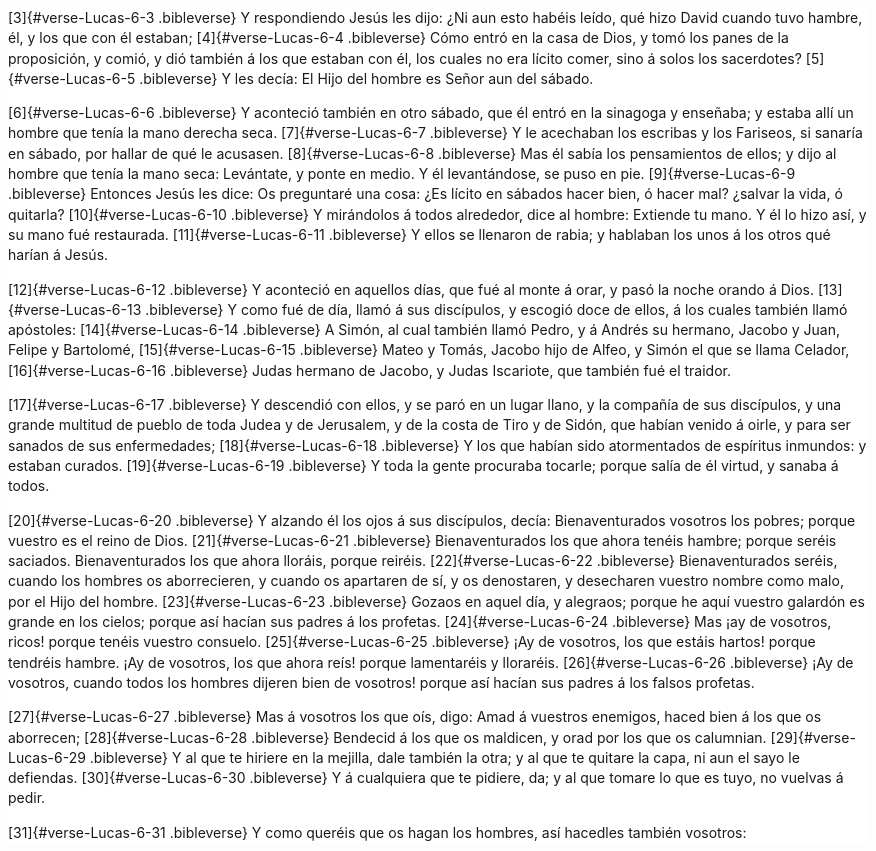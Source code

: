 [3]{#verse-Lucas-6-3 .bibleverse} Y respondiendo Jesús les dijo: ¿Ni aun esto habéis leído, qué hizo David cuando tuvo hambre, él, y los que con él estaban; [4]{#verse-Lucas-6-4 .bibleverse} Cómo entró en la casa de Dios, y tomó los panes de la proposición, y comió, y dió también á los que estaban con él, los cuales no era lícito comer, sino á solos los sacerdotes? [5]{#verse-Lucas-6-5 .bibleverse} Y les decía: El Hijo del hombre es Señor aun del sábado.

[6]{#verse-Lucas-6-6 .bibleverse} Y aconteció también en otro sábado, que él entró en la sinagoga y enseñaba; y estaba allí un hombre que tenía la mano derecha seca. [7]{#verse-Lucas-6-7 .bibleverse} Y le acechaban los escribas y los Fariseos, si sanaría en sábado, por hallar de qué le acusasen. [8]{#verse-Lucas-6-8 .bibleverse} Mas él sabía los pensamientos de ellos; y dijo al hombre que tenía la mano seca: Levántate, y ponte en medio. Y él levantándose, se puso en pie. [9]{#verse-Lucas-6-9 .bibleverse} Entonces Jesús les dice: Os preguntaré una cosa: ¿Es lícito en sábados hacer bien, ó hacer mal? ¿salvar la vida, ó quitarla? [10]{#verse-Lucas-6-10 .bibleverse} Y mirándolos á todos alrededor, dice al hombre: Extiende tu mano. Y él lo hizo así, y su mano fué restaurada. [11]{#verse-Lucas-6-11 .bibleverse} Y ellos se llenaron de rabia; y hablaban los unos á los otros qué harían á Jesús.

[12]{#verse-Lucas-6-12 .bibleverse} Y aconteció en aquellos días, que fué al monte á orar, y pasó la noche orando á Dios. [13]{#verse-Lucas-6-13 .bibleverse} Y como fué de día, llamó á sus discípulos, y escogió doce de ellos, á los cuales también llamó apóstoles: [14]{#verse-Lucas-6-14 .bibleverse} A Simón, al cual también llamó Pedro, y á Andrés su hermano, Jacobo y Juan, Felipe y Bartolomé, [15]{#verse-Lucas-6-15 .bibleverse} Mateo y Tomás, Jacobo hijo de Alfeo, y Simón el que se llama Celador, [16]{#verse-Lucas-6-16 .bibleverse} Judas hermano de Jacobo, y Judas Iscariote, que también fué el traidor.

[17]{#verse-Lucas-6-17 .bibleverse} Y descendió con ellos, y se paró en un lugar llano, y la compañía de sus discípulos, y una grande multitud de pueblo de toda Judea y de Jerusalem, y de la costa de Tiro y de Sidón, que habían venido á oirle, y para ser sanados de sus enfermedades; [18]{#verse-Lucas-6-18 .bibleverse} Y los que habían sido atormentados de espíritus inmundos: y estaban curados. [19]{#verse-Lucas-6-19 .bibleverse} Y toda la gente procuraba tocarle; porque salía de él virtud, y sanaba á todos.

[20]{#verse-Lucas-6-20 .bibleverse} Y alzando él los ojos á sus discípulos, decía: Bienaventurados vosotros los pobres; porque vuestro es el reino de Dios. [21]{#verse-Lucas-6-21 .bibleverse} Bienaventurados los que ahora tenéis hambre; porque seréis saciados. Bienaventurados los que ahora lloráis, porque reiréis. [22]{#verse-Lucas-6-22 .bibleverse} Bienaventurados seréis, cuando los hombres os aborrecieren, y cuando os apartaren de sí, y os denostaren, y desecharen vuestro nombre como malo, por el Hijo del hombre. [23]{#verse-Lucas-6-23 .bibleverse} Gozaos en aquel día, y alegraos; porque he aquí vuestro galardón es grande en los cielos; porque así hacían sus padres á los profetas. [24]{#verse-Lucas-6-24 .bibleverse} Mas ¡ay de vosotros, ricos! porque tenéis vuestro consuelo. [25]{#verse-Lucas-6-25 .bibleverse} ¡Ay de vosotros, los que estáis hartos! porque tendréis hambre. ¡Ay de vosotros, los que ahora reís! porque lamentaréis y lloraréis. [26]{#verse-Lucas-6-26 .bibleverse} ¡Ay de vosotros, cuando todos los hombres dijeren bien de vosotros! porque así hacían sus padres á los falsos profetas.

[27]{#verse-Lucas-6-27 .bibleverse} Mas á vosotros los que oís, digo: Amad á vuestros enemigos, haced bien á los que os aborrecen; [28]{#verse-Lucas-6-28 .bibleverse} Bendecid á los que os maldicen, y orad por los que os calumnian. [29]{#verse-Lucas-6-29 .bibleverse} Y al que te hiriere en la mejilla, dale también la otra; y al que te quitare la capa, ni aun el sayo le defiendas. [30]{#verse-Lucas-6-30 .bibleverse} Y á cualquiera que te pidiere, da; y al que tomare lo que es tuyo, no vuelvas á pedir.

[31]{#verse-Lucas-6-31 .bibleverse} Y como queréis que os hagan los hombres, así hacedles también vosotros:
